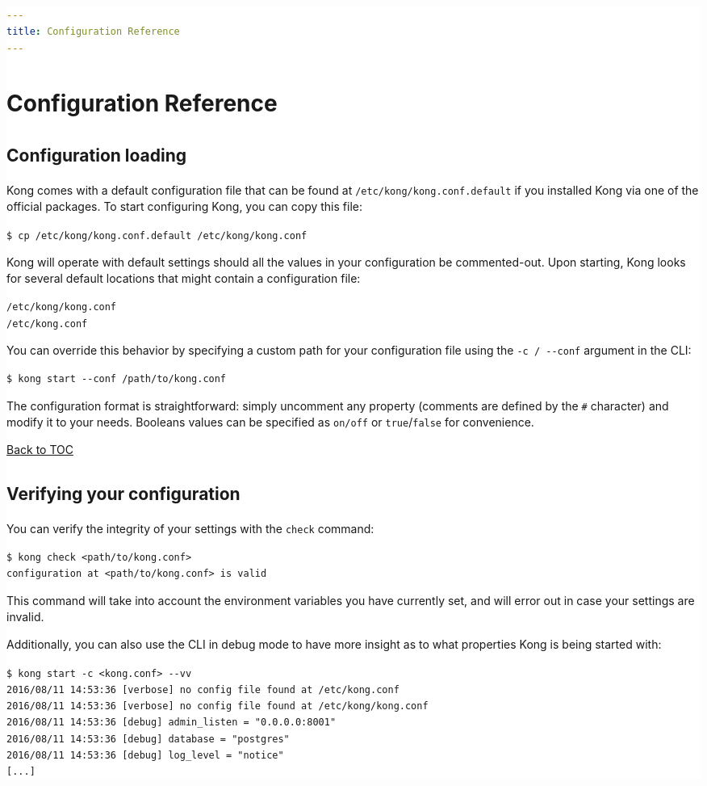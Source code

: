 ```yaml
---
title: Configuration Reference
---
```


# Configuration Reference

## Configuration loading

Kong comes with a default configuration file that can be found at
`/etc/kong/kong.conf.default` if you installed Kong via one of the official
packages. To start configuring Kong, you can copy this file:

```
$ cp /etc/kong/kong.conf.default /etc/kong/kong.conf
```

Kong will operate with default settings should all the values in your
configuration be commented-out. Upon starting, Kong looks for several
default locations that might contain a configuration file:

```
/etc/kong/kong.conf
/etc/kong.conf
```

You can override this behavior by specifying a custom path for your
configuration file using the `-c / --conf` argument in the CLI:

```
$ kong start --conf /path/to/kong.conf
```

The configuration format is straightforward: simply uncomment any property
(comments are defined by the `#` character) and modify it to your needs.
Booleans values can be specified as `on/off` or `true`/`false` for convenience.

[Back to TOC](#table-of-contents)

## Verifying your configuration

You can verify the integrity of your settings with the `check` command:

```
$ kong check <path/to/kong.conf>
configuration at <path/to/kong.conf> is valid
```

This command will take into account the environment variables you have
currently set, and will error out in case your settings are invalid.

Additionally, you can also use the CLI in debug mode to have more insight
as to what properties Kong is being started with:

```
$ kong start -c <kong.conf> --vv
2016/08/11 14:53:36 [verbose] no config file found at /etc/kong.conf
2016/08/11 14:53:36 [verbose] no config file found at /etc/kong/kong.conf
2016/08/11 14:53:36 [debug] admin_listen = "0.0.0.0:8001"
2016/08/11 14:53:36 [debug] database = "postgres"
2016/08/11 14:53:36 [debug] log_level = "notice"
[...]
```


[ngx_http_realip_module]: http://nginx.org/en/docs/http/ngx_http_realip_module.html
[Penlight]: http://stevedonovan.github.io/Penlight/api/index.html
[pl.template]: http://stevedonovan.github.io/Penlight/api/libraries/pl.template.html